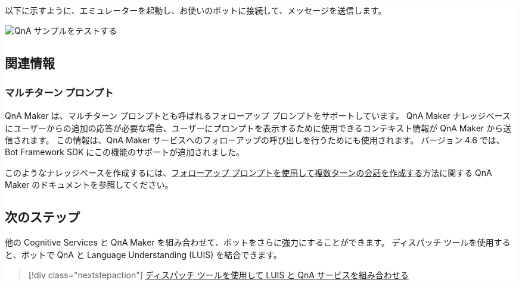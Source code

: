 以下に示すように、エミュレーターを起動し、お使いのボットに接続して、メッセージを送信します。

![QnA サンプルをテストする](../media/emulator-v4/qna-test-bot.png)

## <a name="additional-information"></a>関連情報

### <a name="multi-turn-prompts"></a>マルチターン プロンプト

QnA Maker は、マルチターン プロンプトとも呼ばれるフォローアップ プロンプトをサポートしています。
QnA Maker ナレッジベースにユーザーからの追加の応答が必要な場合、ユーザーにプロンプトを表示するために使用できるコンテキスト情報が QnA Maker から送信されます。 この情報は、QnA Maker サービスへのフォローアップの呼び出しを行うためにも使用されます。
バージョン 4.6 では、Bot Framework SDK にこの機能のサポートが追加されました。

このようなナレッジベースを作成するには、[フォローアップ プロンプトを使用して複数ターンの会話を作成する](https://aka.ms/qnamaker-multiturn-conversation)方法に関する QnA Maker のドキュメントを参照してください。 



## <a name="next-steps"></a>次のステップ

他の Cognitive Services と QnA Maker を組み合わせて、ボットをさらに強力にすることができます。 ディスパッチ ツールを使用すると、ボットで QnA と Language Understanding (LUIS) を結合できます。

> [!div class="nextstepaction"]
> [ディスパッチ ツールを使用して LUIS と QnA サービスを組み合わせる](./bot-builder-tutorial-dispatch.md)

